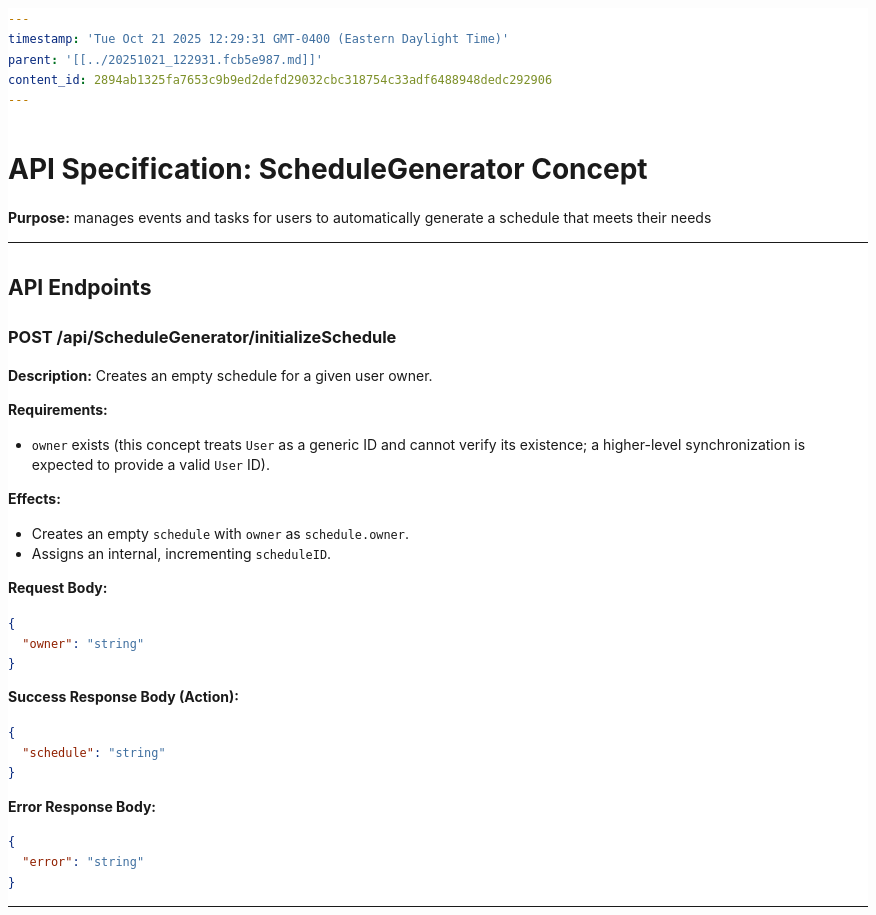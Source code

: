 ```yaml
---
timestamp: 'Tue Oct 21 2025 12:29:31 GMT-0400 (Eastern Daylight Time)'
parent: '[[../20251021_122931.fcb5e987.md]]'
content_id: 2894ab1325fa7653c9b9ed2defd29032cbc318754c33adf6488948dedc292906
---
```


# API Specification: ScheduleGenerator Concept

**Purpose:** manages events and tasks for users to automatically generate a schedule that meets their needs

***

## API Endpoints

### POST /api/ScheduleGenerator/initializeSchedule

**Description:** Creates an empty schedule for a given user owner.

**Requirements:**

* `owner` exists (this concept treats `User` as a generic ID and cannot verify its existence; a higher-level synchronization is expected to provide a valid `User` ID).

**Effects:**

* Creates an empty `schedule` with `owner` as `schedule.owner`.
* Assigns an internal, incrementing `scheduleID`.

**Request Body:**

```json
{
  "owner": "string"
}
```

**Success Response Body (Action):**

```json
{
  "schedule": "string"
}
```

**Error Response Body:**

```json
{
  "error": "string"
}
```

***
